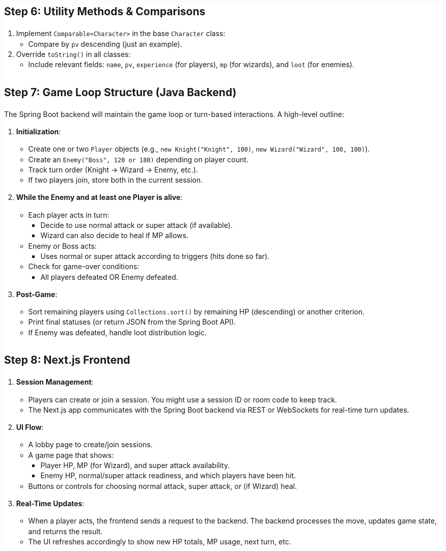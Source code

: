 ## Step 6: Utility Methods & Comparisons
1. Implement `Comparable<Character>` in the base `Character` class:
   - Compare by `pv` descending (just an example).
2. Override `toString()` in all classes:
   - Include relevant fields: `name`, `pv`, `experience` (for players), `mp` (for wizards), and `loot` (for enemies).

## Step 7: Game Loop Structure (Java Backend)
The Spring Boot backend will maintain the game loop or turn-based interactions. A high-level outline:

1. **Initialization**:
   - Create one or two `Player` objects (e.g., `new Knight("Knight", 100)`, `new Wizard("Wizard", 100, 100)`).
   - Create an `Enemy("Boss", 120 or 180)` depending on player count.
   - Track turn order (Knight → Wizard → Enemy, etc.).
   - If two players join, store both in the current session.

2. **While the Enemy and at least one Player is alive**:
   - Each player acts in turn:
     - Decide to use normal attack or super attack (if available).
     - Wizard can also decide to heal if MP allows.
   - Enemy or Boss acts:
     - Uses normal or super attack according to triggers (hits done so far).
   - Check for game-over conditions:
     - All players defeated OR Enemy defeated.

3. **Post-Game**:
   - Sort remaining players using `Collections.sort()` by remaining HP (descending) or another criterion.
   - Print final statuses (or return JSON from the Spring Boot API).
   - If Enemy was defeated, handle loot distribution logic.

## Step 8: Next.js Frontend
1. **Session Management**:
   - Players can create or join a session. You might use a session ID or room code to keep track.
   - The Next.js app communicates with the Spring Boot backend via REST or WebSockets for real-time turn updates.

2. **UI Flow**:
   - A lobby page to create/join sessions.
   - A game page that shows:
     - Player HP, MP (for Wizard), and super attack availability.
     - Enemy HP, normal/super attack readiness, and which players have been hit.
   - Buttons or controls for choosing normal attack, super attack, or (if Wizard) heal.

3. **Real-Time Updates**:
   - When a player acts, the frontend sends a request to the backend. The backend processes the move, updates game state, and returns the result.  
   - The UI refreshes accordingly to show new HP totals, MP usage, next turn, etc.
